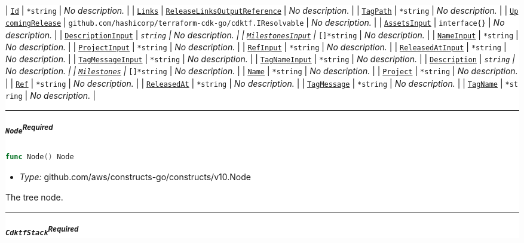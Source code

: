 | <code><a href="#@cdktf/provider-gitlab.release.Release.property.id">Id</a></code> | <code>*string</code> | *No description.* |
| <code><a href="#@cdktf/provider-gitlab.release.Release.property.links">Links</a></code> | <code><a href="#@cdktf/provider-gitlab.release.ReleaseLinksOutputReference">ReleaseLinksOutputReference</a></code> | *No description.* |
| <code><a href="#@cdktf/provider-gitlab.release.Release.property.tagPath">TagPath</a></code> | <code>*string</code> | *No description.* |
| <code><a href="#@cdktf/provider-gitlab.release.Release.property.upcomingRelease">UpcomingRelease</a></code> | <code>github.com/hashicorp/terraform-cdk-go/cdktf.IResolvable</code> | *No description.* |
| <code><a href="#@cdktf/provider-gitlab.release.Release.property.assetsInput">AssetsInput</a></code> | <code>interface{}</code> | *No description.* |
| <code><a href="#@cdktf/provider-gitlab.release.Release.property.descriptionInput">DescriptionInput</a></code> | <code>*string</code> | *No description.* |
| <code><a href="#@cdktf/provider-gitlab.release.Release.property.milestonesInput">MilestonesInput</a></code> | <code>*[]*string</code> | *No description.* |
| <code><a href="#@cdktf/provider-gitlab.release.Release.property.nameInput">NameInput</a></code> | <code>*string</code> | *No description.* |
| <code><a href="#@cdktf/provider-gitlab.release.Release.property.projectInput">ProjectInput</a></code> | <code>*string</code> | *No description.* |
| <code><a href="#@cdktf/provider-gitlab.release.Release.property.refInput">RefInput</a></code> | <code>*string</code> | *No description.* |
| <code><a href="#@cdktf/provider-gitlab.release.Release.property.releasedAtInput">ReleasedAtInput</a></code> | <code>*string</code> | *No description.* |
| <code><a href="#@cdktf/provider-gitlab.release.Release.property.tagMessageInput">TagMessageInput</a></code> | <code>*string</code> | *No description.* |
| <code><a href="#@cdktf/provider-gitlab.release.Release.property.tagNameInput">TagNameInput</a></code> | <code>*string</code> | *No description.* |
| <code><a href="#@cdktf/provider-gitlab.release.Release.property.description">Description</a></code> | <code>*string</code> | *No description.* |
| <code><a href="#@cdktf/provider-gitlab.release.Release.property.milestones">Milestones</a></code> | <code>*[]*string</code> | *No description.* |
| <code><a href="#@cdktf/provider-gitlab.release.Release.property.name">Name</a></code> | <code>*string</code> | *No description.* |
| <code><a href="#@cdktf/provider-gitlab.release.Release.property.project">Project</a></code> | <code>*string</code> | *No description.* |
| <code><a href="#@cdktf/provider-gitlab.release.Release.property.ref">Ref</a></code> | <code>*string</code> | *No description.* |
| <code><a href="#@cdktf/provider-gitlab.release.Release.property.releasedAt">ReleasedAt</a></code> | <code>*string</code> | *No description.* |
| <code><a href="#@cdktf/provider-gitlab.release.Release.property.tagMessage">TagMessage</a></code> | <code>*string</code> | *No description.* |
| <code><a href="#@cdktf/provider-gitlab.release.Release.property.tagName">TagName</a></code> | <code>*string</code> | *No description.* |

---

##### `Node`<sup>Required</sup> <a name="Node" id="@cdktf/provider-gitlab.release.Release.property.node"></a>

```go
func Node() Node
```

- *Type:* github.com/aws/constructs-go/constructs/v10.Node

The tree node.

---

##### `CdktfStack`<sup>Required</sup> <a name="CdktfStack" id="@cdktf/provider-gitlab.release.Release.property.cdktfStack"></a>
